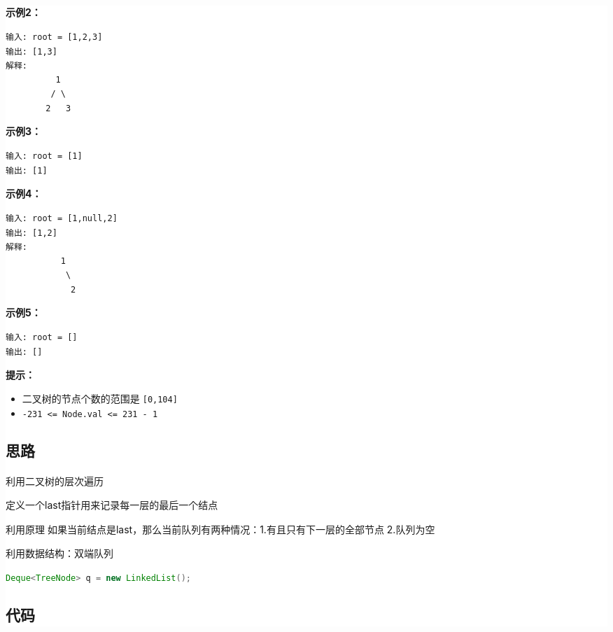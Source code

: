 **示例2：**

```
输入: root = [1,2,3]
输出: [1,3]
解释:
          1
         / \
        2   3
```

**示例3：**

```
输入: root = [1]
输出: [1]
```

**示例4：**

```
输入: root = [1,null,2]
输出: [1,2]
解释:      
           1 
            \
             2     
```

**示例5：**

```
输入: root = []
输出: []
```

 

**提示：**

- 二叉树的节点个数的范围是 `[0,104]`
- `-231 <= Node.val <= 231 - 1`

## 思路

利用二叉树的层次遍历

定义一个last指针用来记录每一层的最后一个结点

利用原理   如果当前结点是last，那么当前队列有两种情况：1.有且只有下一层的全部节点 2.队列为空

利用数据结构：双端队列

```java
Deque<TreeNode> q = new LinkedList();
```

## 代码
